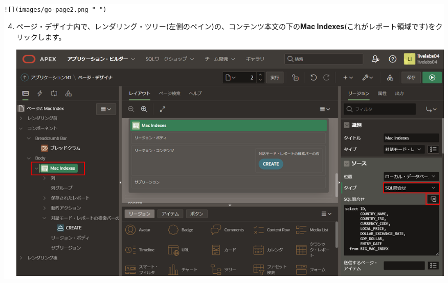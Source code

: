     ![](images/go-page2.png " ")  

4. ページ・デザイナ内で、レンダリング・ツリー(左側のペイン)の、コンテンツ本文の下の**Mac Indexes**(これがレポート領域です)をクリックします。

    ![](images/big-mac-index.png " ")
